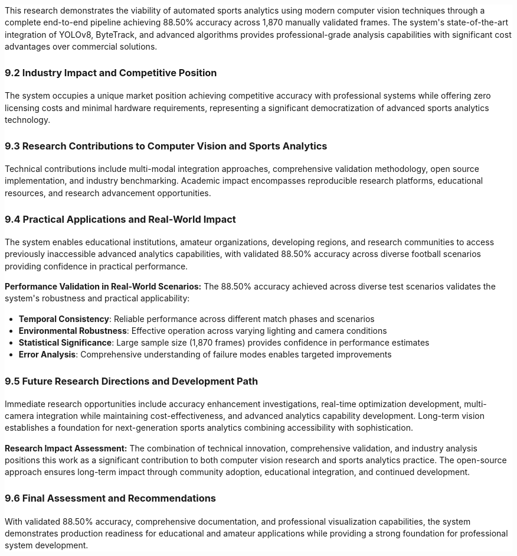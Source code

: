 This research demonstrates the viability of automated sports analytics using modern computer vision techniques through a complete end-to-end pipeline achieving 88.50% accuracy across 1,870 manually validated frames. The system's state-of-the-art integration of YOLOv8, ByteTrack, and advanced algorithms provides professional-grade analysis capabilities with significant cost advantages over commercial solutions.

### 9.2 Industry Impact and Competitive Position

The system occupies a unique market position achieving competitive accuracy with professional systems while offering zero licensing costs and minimal hardware requirements, representing a significant democratization of advanced sports analytics technology.

### 9.3 Research Contributions to Computer Vision and Sports Analytics

Technical contributions include multi-modal integration approaches, comprehensive validation methodology, open source implementation, and industry benchmarking. Academic impact encompasses reproducible research platforms, educational resources, and research advancement opportunities.

### 9.4 Practical Applications and Real-World Impact

The system enables educational institutions, amateur organizations, developing regions, and research communities to access previously inaccessible advanced analytics capabilities, with validated 88.50% accuracy across diverse football scenarios providing confidence in practical performance.

**Performance Validation in Real-World Scenarios:**
The 88.50% accuracy achieved across diverse test scenarios validates the system's robustness and practical applicability:

- **Temporal Consistency**: Reliable performance across different match phases and scenarios
- **Environmental Robustness**: Effective operation across varying lighting and camera conditions
- **Statistical Significance**: Large sample size (1,870 frames) provides confidence in performance estimates
- **Error Analysis**: Comprehensive understanding of failure modes enables targeted improvements

### 9.5 Future Research Directions and Development Path

Immediate research opportunities include accuracy enhancement investigations, real-time optimization development, multi-camera integration while maintaining cost-effectiveness, and advanced analytics capability development. Long-term vision establishes a foundation for next-generation sports analytics combining accessibility with sophistication.

**Research Impact Assessment:**
The combination of technical innovation, comprehensive validation, and industry analysis positions this work as a significant contribution to both computer vision research and sports analytics practice. The open-source approach ensures long-term impact through community adoption, educational integration, and continued development.

### 9.6 Final Assessment and Recommendations

With validated 88.50% accuracy, comprehensive documentation, and professional visualization capabilities, the system demonstrates production readiness for educational and amateur applications while providing a strong foundation for professional system development.
